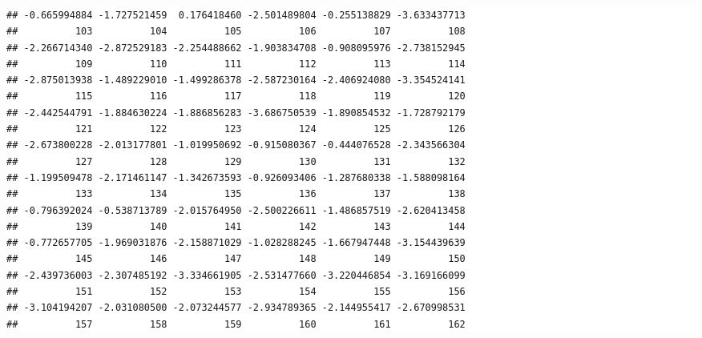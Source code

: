     ## -0.665994884 -1.727521459  0.176418460 -2.501489804 -0.255138829 -3.633437713 
    ##          103          104          105          106          107          108 
    ## -2.266714340 -2.872529183 -2.254488662 -1.903834708 -0.908095976 -2.738152945 
    ##          109          110          111          112          113          114 
    ## -2.875013938 -1.489229010 -1.499286378 -2.587230164 -2.406924080 -3.354524141 
    ##          115          116          117          118          119          120 
    ## -2.442544791 -1.884630224 -1.886856283 -3.686750539 -1.890854532 -1.728792179 
    ##          121          122          123          124          125          126 
    ## -2.673800228 -2.013177801 -1.019950692 -0.915080367 -0.444076528 -2.343566304 
    ##          127          128          129          130          131          132 
    ## -1.199509478 -2.171461147 -1.342673593 -0.926093406 -1.287680338 -1.588098164 
    ##          133          134          135          136          137          138 
    ## -0.796392024 -0.538713789 -2.015764950 -2.500226611 -1.486857519 -2.620413458 
    ##          139          140          141          142          143          144 
    ## -0.772657705 -1.969031876 -2.158871029 -1.028288245 -1.667947448 -3.154439639 
    ##          145          146          147          148          149          150 
    ## -2.439736003 -2.307485192 -3.334661905 -2.531477660 -3.220446854 -3.169166099 
    ##          151          152          153          154          155          156 
    ## -3.104194207 -2.031080500 -2.073244577 -2.934789365 -2.144955417 -2.670998531 
    ##          157          158          159          160          161          162 